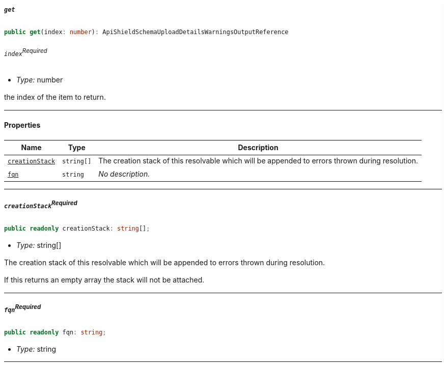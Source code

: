 ##### `get` <a name="get" id="@cdktf/provider-cloudflare.apiShieldSchema.ApiShieldSchemaUploadDetailsWarningsList.get"></a>

```typescript
public get(index: number): ApiShieldSchemaUploadDetailsWarningsOutputReference
```

###### `index`<sup>Required</sup> <a name="index" id="@cdktf/provider-cloudflare.apiShieldSchema.ApiShieldSchemaUploadDetailsWarningsList.get.parameter.index"></a>

- *Type:* number

the index of the item to return.

---


#### Properties <a name="Properties" id="Properties"></a>

| **Name** | **Type** | **Description** |
| --- | --- | --- |
| <code><a href="#@cdktf/provider-cloudflare.apiShieldSchema.ApiShieldSchemaUploadDetailsWarningsList.property.creationStack">creationStack</a></code> | <code>string[]</code> | The creation stack of this resolvable which will be appended to errors thrown during resolution. |
| <code><a href="#@cdktf/provider-cloudflare.apiShieldSchema.ApiShieldSchemaUploadDetailsWarningsList.property.fqn">fqn</a></code> | <code>string</code> | *No description.* |

---

##### `creationStack`<sup>Required</sup> <a name="creationStack" id="@cdktf/provider-cloudflare.apiShieldSchema.ApiShieldSchemaUploadDetailsWarningsList.property.creationStack"></a>

```typescript
public readonly creationStack: string[];
```

- *Type:* string[]

The creation stack of this resolvable which will be appended to errors thrown during resolution.

If this returns an empty array the stack will not be attached.

---

##### `fqn`<sup>Required</sup> <a name="fqn" id="@cdktf/provider-cloudflare.apiShieldSchema.ApiShieldSchemaUploadDetailsWarningsList.property.fqn"></a>

```typescript
public readonly fqn: string;
```

- *Type:* string

---

